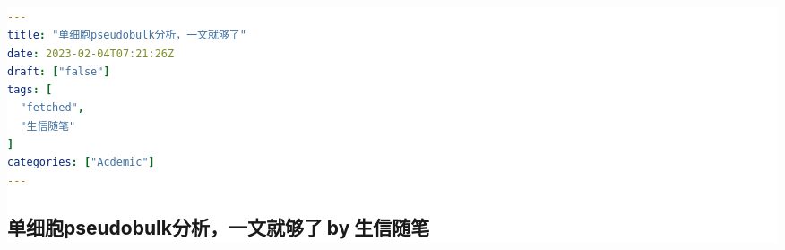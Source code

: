 ```yaml
---
title: "单细胞pseudobulk分析，一文就够了"
date: 2023-02-04T07:21:26Z
draft: ["false"]
tags: [
  "fetched",
  "生信随笔"
]
categories: ["Acdemic"]
---
```

单细胞pseudobulk分析，一文就够了 by 生信随笔
------